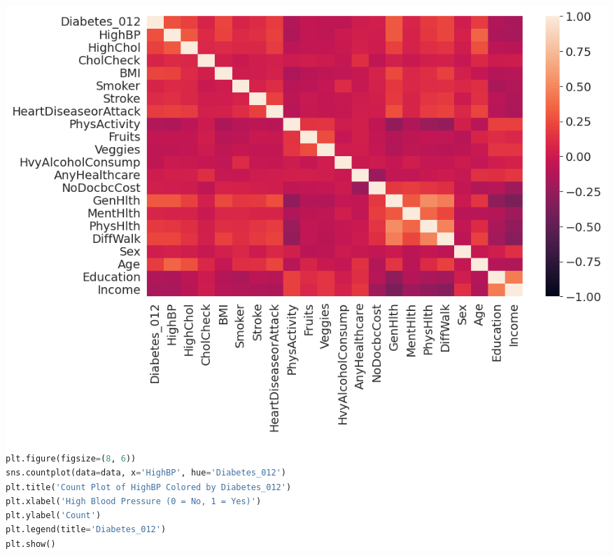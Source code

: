 ![png](diabetes%20health%20indicators_files/diabetes%20health%20indicators_23_1.png)
    



```python
plt.figure(figsize=(8, 6))
sns.countplot(data=data, x='HighBP', hue='Diabetes_012')
plt.title('Count Plot of HighBP Colored by Diabetes_012')
plt.xlabel('High Blood Pressure (0 = No, 1 = Yes)')
plt.ylabel('Count')
plt.legend(title='Diabetes_012')
plt.show()
```


    